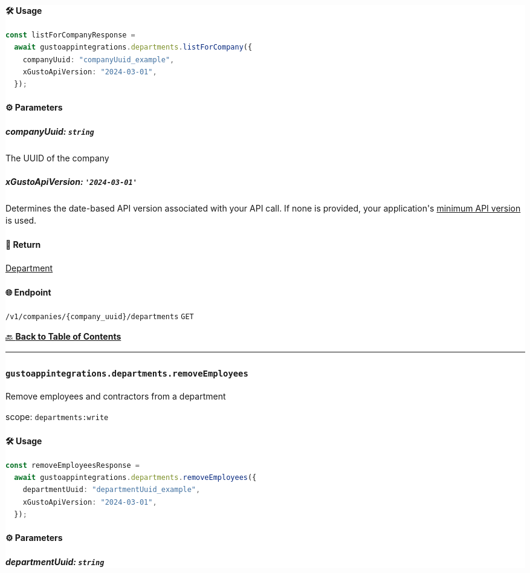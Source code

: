 #### 🛠️ Usage<a id="🛠️-usage"></a>

```typescript
const listForCompanyResponse =
  await gustoappintegrations.departments.listForCompany({
    companyUuid: "companyUuid_example",
    xGustoApiVersion: "2024-03-01",
  });
```

#### ⚙️ Parameters<a id="⚙️-parameters"></a>

##### companyUuid: `string`<a id="companyuuid-string"></a>

The UUID of the company

##### xGustoApiVersion: `'2024-03-01'`<a id="xgustoapiversion-2024-03-01"></a>

Determines the date-based API version associated with your API call. If none is provided, your application\'s [minimum API version](https://docs.gusto.com/embedded-payroll/docs/api-versioning#minimum-api-version) is used.

#### 🔄 Return<a id="🔄-return"></a>

[Department](./models/department.ts)

#### 🌐 Endpoint<a id="🌐-endpoint"></a>

`/v1/companies/{company_uuid}/departments` `GET`

[🔙 **Back to Table of Contents**](#table-of-contents)

---


### `gustoappintegrations.departments.removeEmployees`<a id="gustoappintegrationsdepartmentsremoveemployees"></a>

Remove employees and contractors from a department

scope: `departments:write`


#### 🛠️ Usage<a id="🛠️-usage"></a>

```typescript
const removeEmployeesResponse =
  await gustoappintegrations.departments.removeEmployees({
    departmentUuid: "departmentUuid_example",
    xGustoApiVersion: "2024-03-01",
  });
```

#### ⚙️ Parameters<a id="⚙️-parameters"></a>

##### departmentUuid: `string`<a id="departmentuuid-string"></a>

